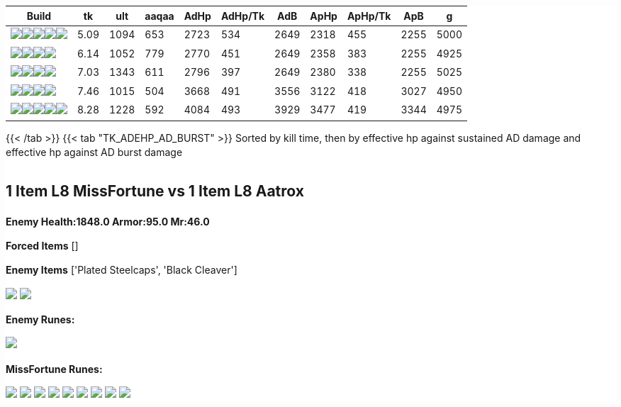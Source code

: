 



 Build |tk|ult|aaqaa|AdHp|AdHp/Tk|AdB|ApHp|ApHp/Tk|ApB|g
-|-|-|-|-|-|-|-|-|-|-
![](/item/6672.png)![](/item/1001.png)![](/item/1053.png)![](/item/1055.png)![](/item/1036.png)|5.09|1094|653|2723|534|2649|2318|455|2255|5000
![](/item/3153.png)![](/item/1001.png)![](/item/1055.png)![](/item/1037.png)|6.14|1052|779|2770|451|2649|2358|383|2255|4925
![](/item/3074.png)![](/item/1001.png)![](/item/1055.png)![](/item/1037.png)|7.03|1343|611|2796|397|2649|2380|338|2255|5025
![](/item/3161.png)![](/item/1001.png)![](/item/1053.png)![](/item/1055.png)|7.46|1015|504|3668|491|3556|3122|418|3027|4950
![](/item/6673.png)![](/item/1001.png)![](/item/1055.png)![](/item/1037.png)![](/item/1036.png)|8.28|1228|592|4084|493|3929|3477|419|3344|4975
{{< /tab >}}
{{< tab "TK_ADEHP_AD_BURST" >}}
Sorted by kill time, then by effective hp against sustained AD damage and effective hp against AD burst damage
## 1 Item L8 MissFortune vs 1 Item L8 Aatrox

**Enemy Health:1848.0 Armor:95.0 Mr:46.0**


**Forced Items** []








**Enemy Items** ['Plated Steelcaps', 'Black Cleaver']





![](/item/3047.png)
![](/item/3071.png)



**Enemy Runes:**





![](/StatMods/StatModsArmorIcon.png)



**MissFortune Runes:**


![](/Styles/Precision/PressTheAttack/PressTheAttack.png)
![](/Styles/Precision/Overheal.png)
![](/Styles/Precision/LegendAlacrity/LegendAlacrity.png)
![](/Styles/Precision/CutDown/CutDown.png)
![](/Styles/Sorcery/AbsoluteFocus/AbsoluteFocus.png)
![](/Styles/Sorcery/GatheringStorm/GatheringStorm.png)
![](/StatMods/StatModsAttackSpeedIcon.png)
![](/StatMods/StatModsAdaptiveForceIcon.png)
![](/StatMods/StatModsArmorIcon.png)
